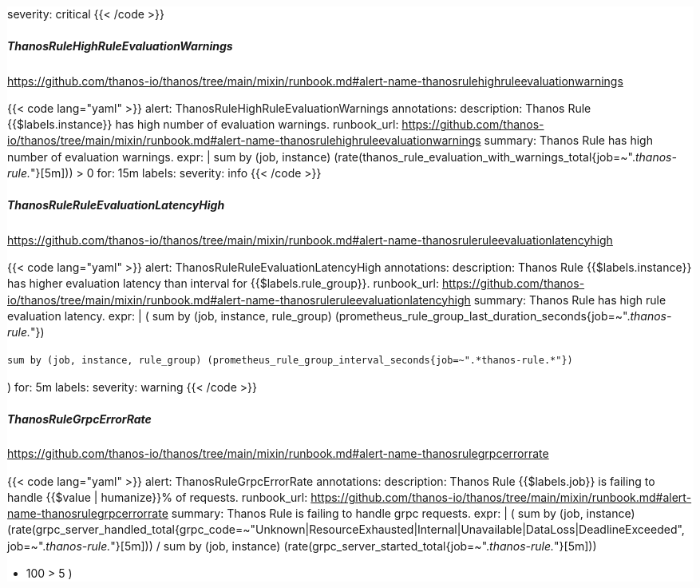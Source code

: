   severity: critical
{{< /code >}}
 
##### ThanosRuleHighRuleEvaluationWarnings
https://github.com/thanos-io/thanos/tree/main/mixin/runbook.md#alert-name-thanosrulehighruleevaluationwarnings

{{< code lang="yaml" >}}
alert: ThanosRuleHighRuleEvaluationWarnings
annotations:
  description: Thanos Rule {{$labels.instance}} has high number of evaluation warnings.
  runbook_url: https://github.com/thanos-io/thanos/tree/main/mixin/runbook.md#alert-name-thanosrulehighruleevaluationwarnings
  summary: Thanos Rule has high number of evaluation warnings.
expr: |
  sum by (job, instance) (rate(thanos_rule_evaluation_with_warnings_total{job=~".*thanos-rule.*"}[5m])) > 0
for: 15m
labels:
  severity: info
{{< /code >}}
 
##### ThanosRuleRuleEvaluationLatencyHigh
https://github.com/thanos-io/thanos/tree/main/mixin/runbook.md#alert-name-thanosruleruleevaluationlatencyhigh

{{< code lang="yaml" >}}
alert: ThanosRuleRuleEvaluationLatencyHigh
annotations:
  description: Thanos Rule {{$labels.instance}} has higher evaluation latency than
    interval for {{$labels.rule_group}}.
  runbook_url: https://github.com/thanos-io/thanos/tree/main/mixin/runbook.md#alert-name-thanosruleruleevaluationlatencyhigh
  summary: Thanos Rule has high rule evaluation latency.
expr: |
  (
    sum by (job, instance, rule_group) (prometheus_rule_group_last_duration_seconds{job=~".*thanos-rule.*"})
  >
    sum by (job, instance, rule_group) (prometheus_rule_group_interval_seconds{job=~".*thanos-rule.*"})
  )
for: 5m
labels:
  severity: warning
{{< /code >}}
 
##### ThanosRuleGrpcErrorRate
https://github.com/thanos-io/thanos/tree/main/mixin/runbook.md#alert-name-thanosrulegrpcerrorrate

{{< code lang="yaml" >}}
alert: ThanosRuleGrpcErrorRate
annotations:
  description: Thanos Rule {{$labels.job}} is failing to handle {{$value | humanize}}%
    of requests.
  runbook_url: https://github.com/thanos-io/thanos/tree/main/mixin/runbook.md#alert-name-thanosrulegrpcerrorrate
  summary: Thanos Rule is failing to handle grpc requests.
expr: |
  (
    sum by (job, instance) (rate(grpc_server_handled_total{grpc_code=~"Unknown|ResourceExhausted|Internal|Unavailable|DataLoss|DeadlineExceeded", job=~".*thanos-rule.*"}[5m]))
  /
    sum by (job, instance) (rate(grpc_server_started_total{job=~".*thanos-rule.*"}[5m]))
  * 100 > 5
  )